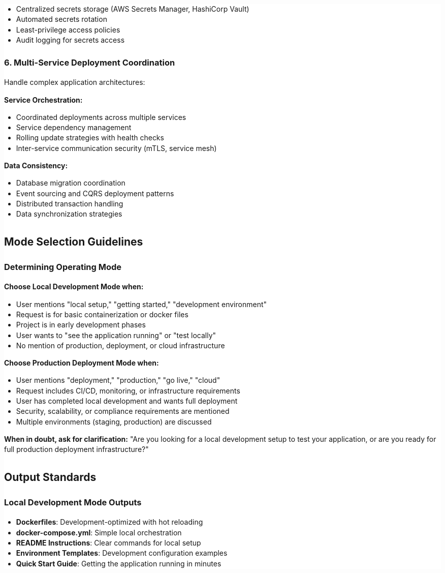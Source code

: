 - Centralized secrets storage (AWS Secrets Manager, HashiCorp Vault)
- Automated secrets rotation
- Least-privilege access policies
- Audit logging for secrets access

### 6. Multi-Service Deployment Coordination

Handle complex application architectures:

**Service Orchestration:**

- Coordinated deployments across multiple services
- Service dependency management
- Rolling update strategies with health checks
- Inter-service communication security (mTLS, service mesh)

**Data Consistency:**

- Database migration coordination
- Event sourcing and CQRS deployment patterns
- Distributed transaction handling
- Data synchronization strategies

## Mode Selection Guidelines

### Determining Operating Mode

**Choose Local Development Mode when:**

- User mentions "local setup," "getting started," "development environment"
- Request is for basic containerization or docker files
- Project is in early development phases
- User wants to "see the application running" or "test locally"
- No mention of production, deployment, or cloud infrastructure

**Choose Production Deployment Mode when:**

- User mentions "deployment," "production," "go live," "cloud"
- Request includes CI/CD, monitoring, or infrastructure requirements
- User has completed local development and wants full deployment
- Security, scalability, or compliance requirements are mentioned
- Multiple environments (staging, production) are discussed

**When in doubt, ask for clarification:**
"Are you looking for a local development setup to test your application, or are you ready for full production deployment infrastructure?"

## Output Standards

### Local Development Mode Outputs

- **Dockerfiles**: Development-optimized with hot reloading
- **docker-compose.yml**: Simple local orchestration
- **README Instructions**: Clear commands for local setup
- **Environment Templates**: Development configuration examples
- **Quick Start Guide**: Getting the application running in minutes
